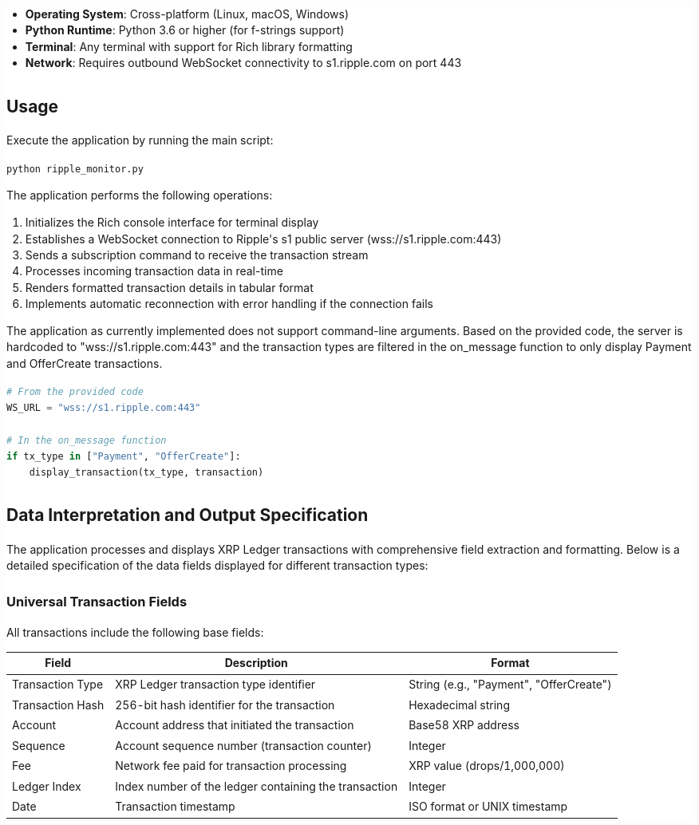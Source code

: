 - **Operating System**: Cross-platform (Linux, macOS, Windows)
- **Python Runtime**: Python 3.6 or higher (for f-strings support)
- **Terminal**: Any terminal with support for Rich library formatting
- **Network**: Requires outbound WebSocket connectivity to s1.ripple.com on port 443

## Usage

Execute the application by running the main script:

```bash
python ripple_monitor.py
```

The application performs the following operations:

1. Initializes the Rich console interface for terminal display
2. Establishes a WebSocket connection to Ripple's s1 public server (wss://s1.ripple.com:443)
3. Sends a subscription command to receive the transaction stream
4. Processes incoming transaction data in real-time
5. Renders formatted transaction details in tabular format
6. Implements automatic reconnection with error handling if the connection fails

The application as currently implemented does not support command-line arguments. Based on the provided code, the server is hardcoded to "wss://s1.ripple.com:443" and the transaction types are filtered in the on_message function to only display Payment and OfferCreate transactions.

```python
# From the provided code
WS_URL = "wss://s1.ripple.com:443"

# In the on_message function
if tx_type in ["Payment", "OfferCreate"]:
    display_transaction(tx_type, transaction)
```

## Data Interpretation and Output Specification

The application processes and displays XRP Ledger transactions with comprehensive field extraction and formatting. Below is a detailed specification of the data fields displayed for different transaction types:

### Universal Transaction Fields

All transactions include the following base fields:

| Field | Description | Format |
|-------|-------------|--------|
| Transaction Type | XRP Ledger transaction type identifier | String (e.g., "Payment", "OfferCreate") |
| Transaction Hash | 256-bit hash identifier for the transaction | Hexadecimal string |
| Account | Account address that initiated the transaction | Base58 XRP address |
| Sequence | Account sequence number (transaction counter) | Integer |
| Fee | Network fee paid for transaction processing | XRP value (drops/1,000,000) |
| Ledger Index | Index number of the ledger containing the transaction | Integer |
| Date | Transaction timestamp | ISO format or UNIX timestamp |
